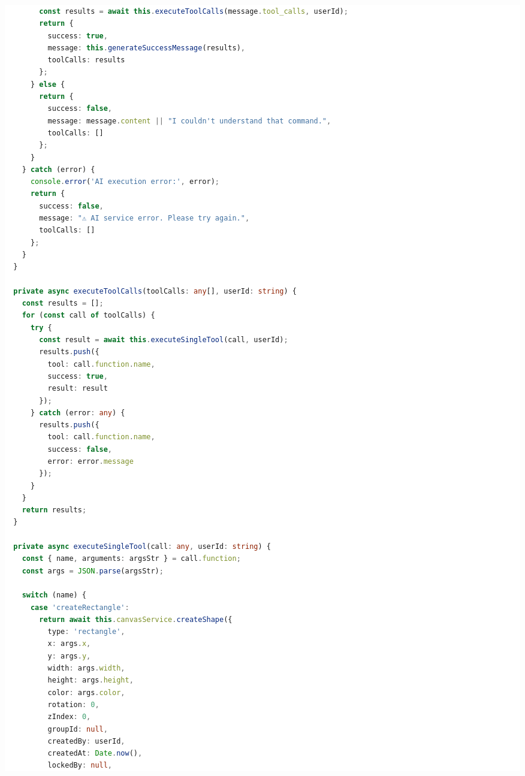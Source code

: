 ```typescript
        const results = await this.executeToolCalls(message.tool_calls, userId);
        return {
          success: true,
          message: this.generateSuccessMessage(results),
          toolCalls: results
        };
      } else {
        return {
          success: false,
          message: message.content || "I couldn't understand that command.",
          toolCalls: []
        };
      }
    } catch (error) {
      console.error('AI execution error:', error);
      return {
        success: false,
        message: "⚠️ AI service error. Please try again.",
        toolCalls: []
      };
    }
  }
  
  private async executeToolCalls(toolCalls: any[], userId: string) {
    const results = [];
    for (const call of toolCalls) {
      try {
        const result = await this.executeSingleTool(call, userId);
        results.push({
          tool: call.function.name,
          success: true,
          result: result
        });
      } catch (error: any) {
        results.push({
          tool: call.function.name,
          success: false,
          error: error.message
        });
      }
    }
    return results;
  }
  
  private async executeSingleTool(call: any, userId: string) {
    const { name, arguments: argsStr } = call.function;
    const args = JSON.parse(argsStr);
    
    switch (name) {
      case 'createRectangle':
        return await this.canvasService.createShape({
          type: 'rectangle',
          x: args.x,
          y: args.y,
          width: args.width,
          height: args.height,
          color: args.color,
          rotation: 0,
          zIndex: 0,
          groupId: null,
          createdBy: userId,
          createdAt: Date.now(),
          lockedBy: null,
```